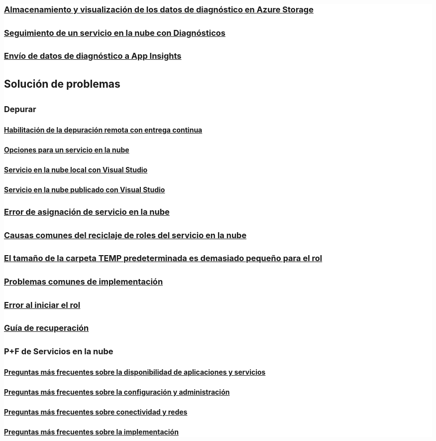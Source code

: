 ### [Almacenamiento y visualización de los datos de diagnóstico en Azure Storage](cloud-services-dotnet-diagnostics-storage.md)
### [Seguimiento de un servicio en la nube con Diagnósticos](cloud-services-dotnet-diagnostics-trace-flow.md)
### [Envío de datos de diagnóstico a App Insights](cloud-services-dotnet-diagnostics-applicationinsights.md)

## Solución de problemas
### Depurar 
#### [Habilitación de la depuración remota con entrega continua](cloud-services-virtual-machines-dotnet-continuous-delivery-remote-debugging.md)
#### [Opciones para un servicio en la nube](../vs-azure-tools-debugging-cloud-services-overview.md)
#### [Servicio en la nube local con Visual Studio](../vs-azure-tools-debug-cloud-services-virtual-machines.md)
#### [Servicio en la nube publicado con Visual Studio](../vs-azure-tools-intellitrace-debug-published-cloud-services.md)
### [Error de asignación de servicio en la nube](cloud-services-allocation-failures.md)
### [Causas comunes del reciclaje de roles del servicio en la nube](cloud-services-troubleshoot-common-issues-which-cause-roles-recycle.md)
### [El tamaño de la carpeta TEMP predeterminada es demasiado pequeño para el rol](cloud-services-troubleshoot-default-temp-folder-size-too-small-web-worker-role.md)
### [Problemas comunes de implementación](cloud-services-troubleshoot-deployment-problems.md)
### [Error al iniciar el rol](cloud-services-troubleshoot-roles-that-fail-start.md)
### [Guía de recuperación](cloud-services-disaster-recovery-guidance.md)
### P+F de Servicios en la nube
#### [Preguntas más frecuentes sobre la disponibilidad de aplicaciones y servicios](cloud-services-application-and-service-availability-faq.md)
#### [Preguntas más frecuentes sobre la configuración y administración](cloud-services-configuration-and-management-faq.md)
#### [Preguntas más frecuentes sobre conectividad y redes](cloud-services-connectivity-and-networking-faq.md)
#### [Preguntas más frecuentes sobre la implementación](cloud-services-deployment-faq.md)
